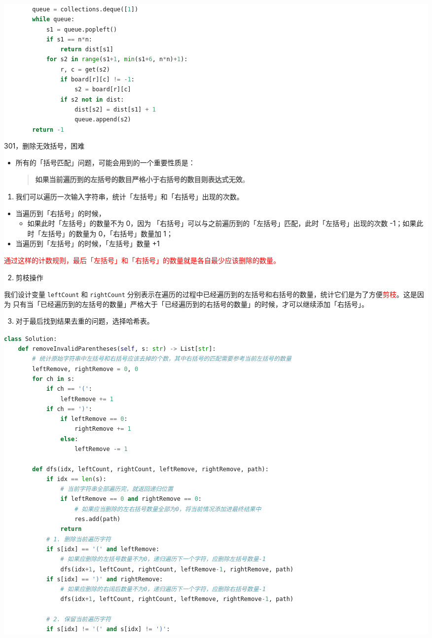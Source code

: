 ```python
        queue = collections.deque([1])
        while queue:
            s1 = queue.popleft()
            if s1 == n*n:
                return dist[s1]
            for s2 in range(s1+1, min(s1+6, n*n)+1):
                r, c = get(s2)
                if board[r][c] != -1:
                    s2 = board[r][c]
                if s2 not in dist:
                    dist[s2] = dist[s1] + 1
                    queue.append(s2)
        return -1
```



301，删除无效括号，困难

- 所有的「括号匹配」问题，可能会用到的一个重要性质是：

  > **如果当前遍历到的左括号的数目严格小于右括号的数目则表达式无效**。

1. 我们可以遍历一次输入字符串，统计「左括号」和「右括号」出现的次数。

+ 当遍历到「右括号」的时候，
  + 如果此时「左括号」的数量不为 0，因为 「右括号」可以与之前遍历到的「左括号」匹配，此时「左括号」出现的次数 -1；如果此时「左括号」的数量为 0，「右括号」数量加 1；
+ 当遍历到「左括号」的时候，「左括号」数量 +1

<font color=red>通过这样的计数规则，最后「左括号」和「右括号」的数量就是各自最少应该删除的数量。</font>

2. 剪枝操作

我们设计变量 `leftCount` 和 `rightCount` 分别表示在遍历的过程中已经遍历到的左括号和右括号的数量，统计它们是为了方便<font color=red>剪枝</font>。这是因为 只有当「已经遍历到的左括号的数量」严格大于「已经遍历到的右括号的数量」的时候，才可以继续添加「右括号」。

3. 对于最后找到结果去重的问题，选择哈希表。

```python
class Solution:
    def removeInvalidParentheses(self, s: str) -> List[str]:
        # 统计原始字符串中左括号和右括号应该去掉的个数，其中右括号的匹配需要参考当前左括号的数量
        leftRemove, rightRemove = 0, 0
        for ch in s:
            if ch == '(':
                leftRemove += 1
            if ch == ')':
                if leftRemove == 0:
                    rightRemove += 1
                else:
                    leftRemove -= 1

        def dfs(idx, leftCount, rightCount, leftRemove, rightRemove, path):
            if idx == len(s):
                # 当前字符串全部遍历完，就返回递归位置
                if leftRemove == 0 and rightRemove == 0:
                    # 如果应当删除的左右括号数量全部为0，将当前情况添加进最终结果中
                    res.add(path)
                return
            # 1. 删除当前遍历字符
            if s[idx] == '(' and leftRemove:
                # 如果应删除的左括号数量不为0，递归遍历下一个字符，应删除左括号数量-1
                dfs(idx+1, leftCount, rightCount, leftRemove-1, rightRemove, path)
            if s[idx] == ')' and rightRemove:
                # 如果应删除的右阔后数量不为0，递归遍历下一个字符，应删除右括号数量-1
                dfs(idx+1, leftCount, rightCount, leftRemove, rightRemove-1, path)
            
            # 2. 保留当前遍历字符
            if s[idx] != '(' and s[idx] != ')':
```